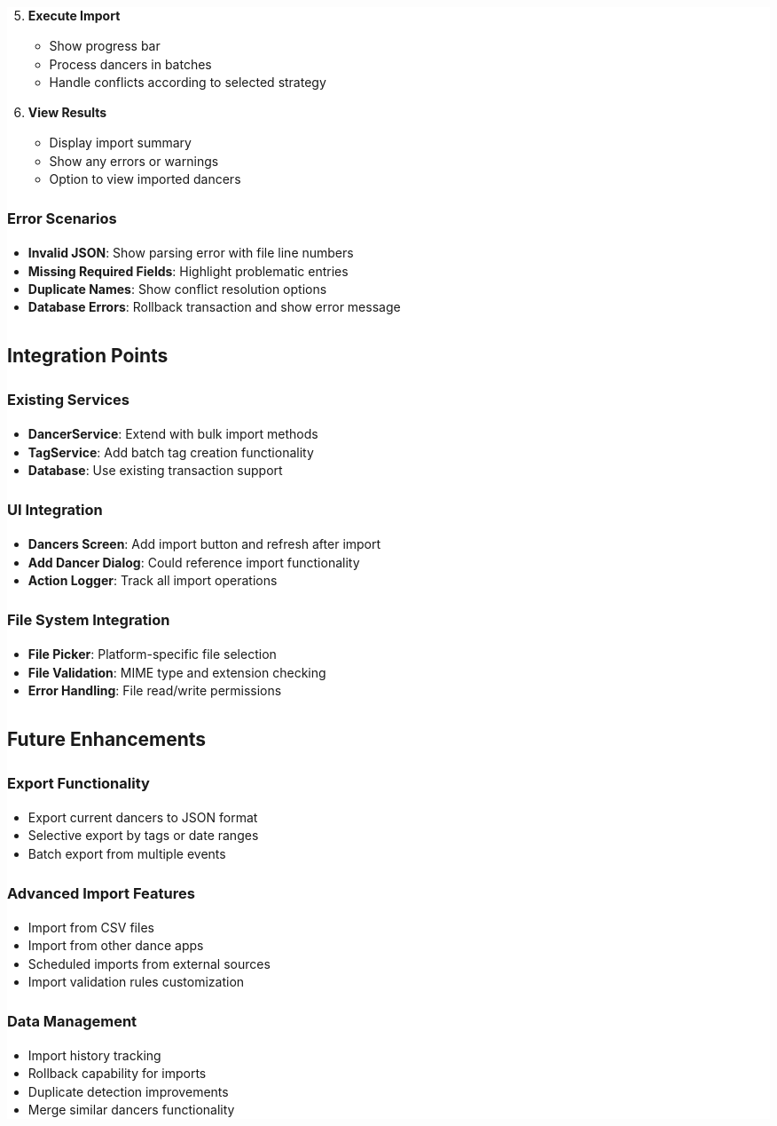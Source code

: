 5. **Execute Import**
   - Show progress bar
   - Process dancers in batches
   - Handle conflicts according to selected strategy

6. **View Results**
   - Display import summary
   - Show any errors or warnings
   - Option to view imported dancers

### Error Scenarios
- **Invalid JSON**: Show parsing error with file line numbers
- **Missing Required Fields**: Highlight problematic entries
- **Duplicate Names**: Show conflict resolution options
- **Database Errors**: Rollback transaction and show error message

## Integration Points

### Existing Services
- **DancerService**: Extend with bulk import methods
- **TagService**: Add batch tag creation functionality
- **Database**: Use existing transaction support

### UI Integration
- **Dancers Screen**: Add import button and refresh after import
- **Add Dancer Dialog**: Could reference import functionality
- **Action Logger**: Track all import operations

### File System Integration
- **File Picker**: Platform-specific file selection
- **File Validation**: MIME type and extension checking
- **Error Handling**: File read/write permissions

## Future Enhancements

### Export Functionality
- Export current dancers to JSON format
- Selective export by tags or date ranges
- Batch export from multiple events

### Advanced Import Features
- Import from CSV files
- Import from other dance apps
- Scheduled imports from external sources
- Import validation rules customization

### Data Management
- Import history tracking
- Rollback capability for imports
- Duplicate detection improvements
- Merge similar dancers functionality

